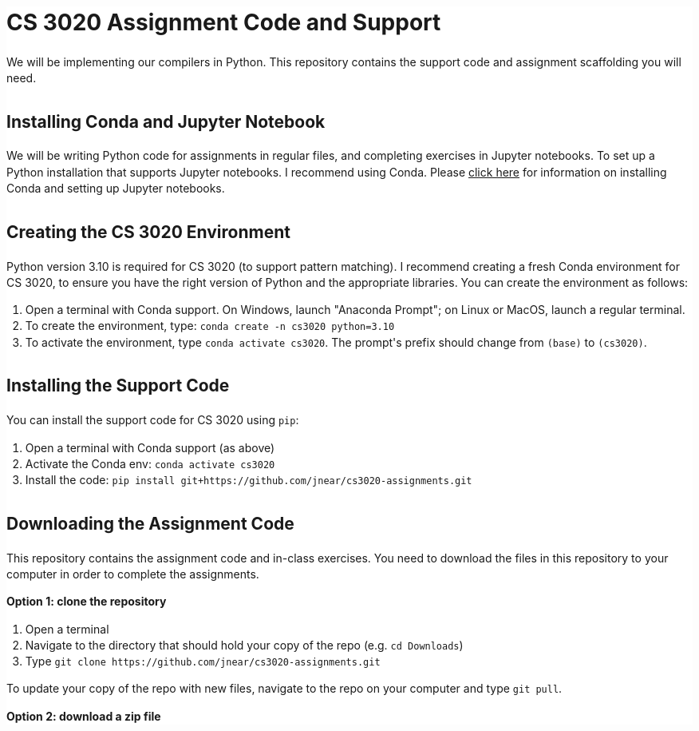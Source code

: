 # CS 3020 Assignment Code and Support

We will be implementing our compilers in Python. This repository
contains the support code and assignment scaffolding you will need.

## Installing Conda and Jupyter Notebook

We will be writing Python code for assignments in regular files, and
completing exercises in Jupyter notebooks. To set up a Python
installation that supports Jupyter notebooks. I recommend using Conda.
Please [click
here](https://github.com/jnear/cs211-data-privacy/blob/master/jupyter.md)
for information on installing Conda and setting up Jupyter notebooks.

## Creating the CS 3020 Environment

Python version 3.10 is required for CS 3020 (to support pattern
matching). I recommend creating a fresh Conda environment for CS 3020,
to ensure you have the right version of Python and the appropriate
libraries. You can create the environment as follows:

1. Open a terminal with Conda support. On Windows, launch "Anaconda
   Prompt"; on Linux or MacOS, launch a regular terminal.
2. To create the environment, type: `conda create -n cs3020 python=3.10`
3. To activate the environment, type `conda activate cs3020`. The
   prompt's prefix should change from `(base)` to `(cs3020)`.

## Installing the Support Code

You can install the support code for CS 3020 using `pip`:

1. Open a terminal with Conda support (as above)
2. Activate the Conda env: `conda activate cs3020`
3. Install the code: `pip install git+https://github.com/jnear/cs3020-assignments.git`

## Downloading the Assignment Code

This repository contains the assignment code and in-class exercises.
You need to download the files in this repository to your computer in
order to complete the assignments. 

**Option 1: clone the repository**

1. Open a terminal
2. Navigate to the directory that should hold your copy of the repo (e.g. `cd Downloads`)
3. Type `git clone https://github.com/jnear/cs3020-assignments.git`

To update your copy of the repo with new files, navigate to the repo
on your computer and type `git pull`.

**Option 2: download a zip file**
